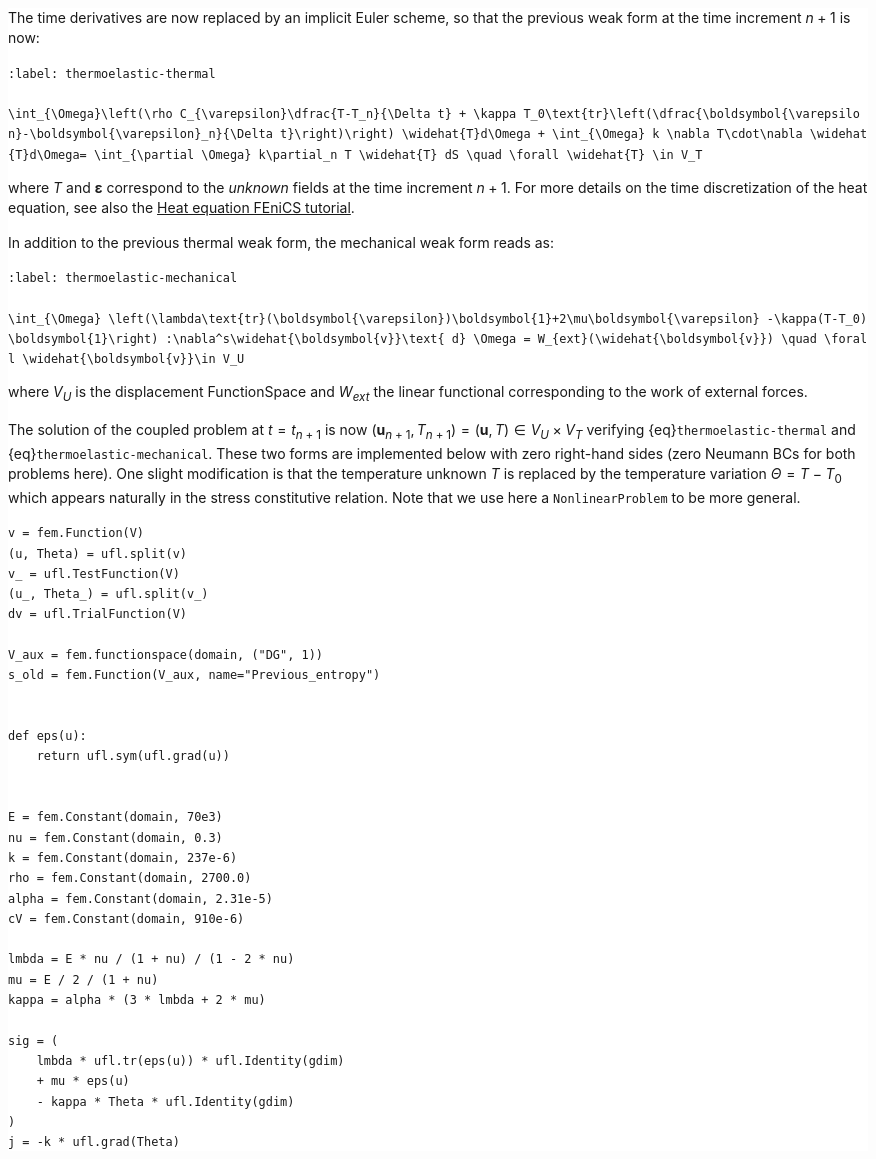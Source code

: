 The time derivatives are now replaced by an implicit Euler scheme, so that the previous weak form at the time increment $n+1$ is now:

```{math}
:label: thermoelastic-thermal

\int_{\Omega}\left(\rho C_{\varepsilon}\dfrac{T-T_n}{\Delta t} + \kappa T_0\text{tr}\left(\dfrac{\boldsymbol{\varepsilon}-\boldsymbol{\varepsilon}_n}{\Delta t}\right)\right) \widehat{T}d\Omega + \int_{\Omega} k \nabla T\cdot\nabla \widehat{T}d\Omega= \int_{\partial \Omega} k\partial_n T \widehat{T} dS \quad \forall \widehat{T} \in V_T
```

where $T$ and $\boldsymbol{\varepsilon}$ correspond to the *unknown* fields at the time increment $n+1$. For more details on the time discretization of the heat equation, see also the [Heat equation FEniCS tutorial](https://fenicsproject.org/pub/tutorial/html/._ftut1006.html).

In addition to the previous thermal weak form, the mechanical weak form reads as:

```{math}
:label: thermoelastic-mechanical

\int_{\Omega} \left(\lambda\text{tr}(\boldsymbol{\varepsilon})\boldsymbol{1}+2\mu\boldsymbol{\varepsilon} -\kappa(T-T_0)\boldsymbol{1}\right) :\nabla^s\widehat{\boldsymbol{v}}\text{ d} \Omega = W_{ext}(\widehat{\boldsymbol{v}}) \quad \forall \widehat{\boldsymbol{v}}\in V_U
```

where $V_U$ is the displacement FunctionSpace and $W_{ext}$ the linear functional corresponding to the work of external forces.

The solution of the coupled problem at $t=t_{n+1}$ is now $(\boldsymbol{u}_{n+1},T_{n+1})=(\boldsymbol{u},T)\in V_U\times V_T$ verifying {eq}`thermoelastic-thermal` and {eq}`thermoelastic-mechanical`. These two forms are implemented below with zero right-hand sides (zero Neumann BCs for both problems here). One slight modification is that the temperature unknown $T$ is replaced by the temperature variation $\Theta=T-T_0$ which appears naturally in the stress constitutive relation. Note that we use here a `NonlinearProblem` to be more general.

```{code-cell}
v = fem.Function(V)
(u, Theta) = ufl.split(v)
v_ = ufl.TestFunction(V)
(u_, Theta_) = ufl.split(v_)
dv = ufl.TrialFunction(V)

V_aux = fem.functionspace(domain, ("DG", 1))
s_old = fem.Function(V_aux, name="Previous_entropy")


def eps(u):
    return ufl.sym(ufl.grad(u))


E = fem.Constant(domain, 70e3)
nu = fem.Constant(domain, 0.3)
k = fem.Constant(domain, 237e-6)
rho = fem.Constant(domain, 2700.0)
alpha = fem.Constant(domain, 2.31e-5)
cV = fem.Constant(domain, 910e-6)

lmbda = E * nu / (1 + nu) / (1 - 2 * nu)
mu = E / 2 / (1 + nu)
kappa = alpha * (3 * lmbda + 2 * mu)

sig = (
    lmbda * ufl.tr(eps(u)) * ufl.Identity(gdim)
    + mu * eps(u)
    - kappa * Theta * ufl.Identity(gdim)
)
j = -k * ufl.grad(Theta)
```